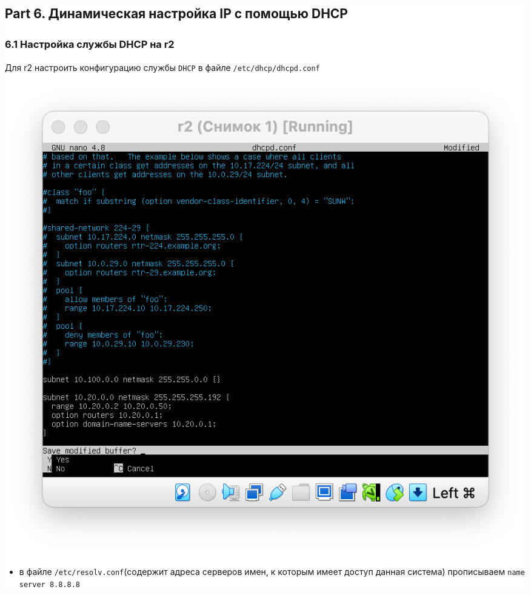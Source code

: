 ## Part 6. Динамическая настройка IP с помощью DHCP

### 6.1 Настройка службы DHCP на r2

Для r2 настроить конфигурацию службы `DHCP` в файле `/etc/dhcp/dhcpd.conf`

![6.1.1](screenshots/6.1.1.png)

- в файле `/etc/resolv.conf`(содержит адреса серверов имен, к которым имеет доступ данная система) прописываем `nameserver 8.8.8.8`
